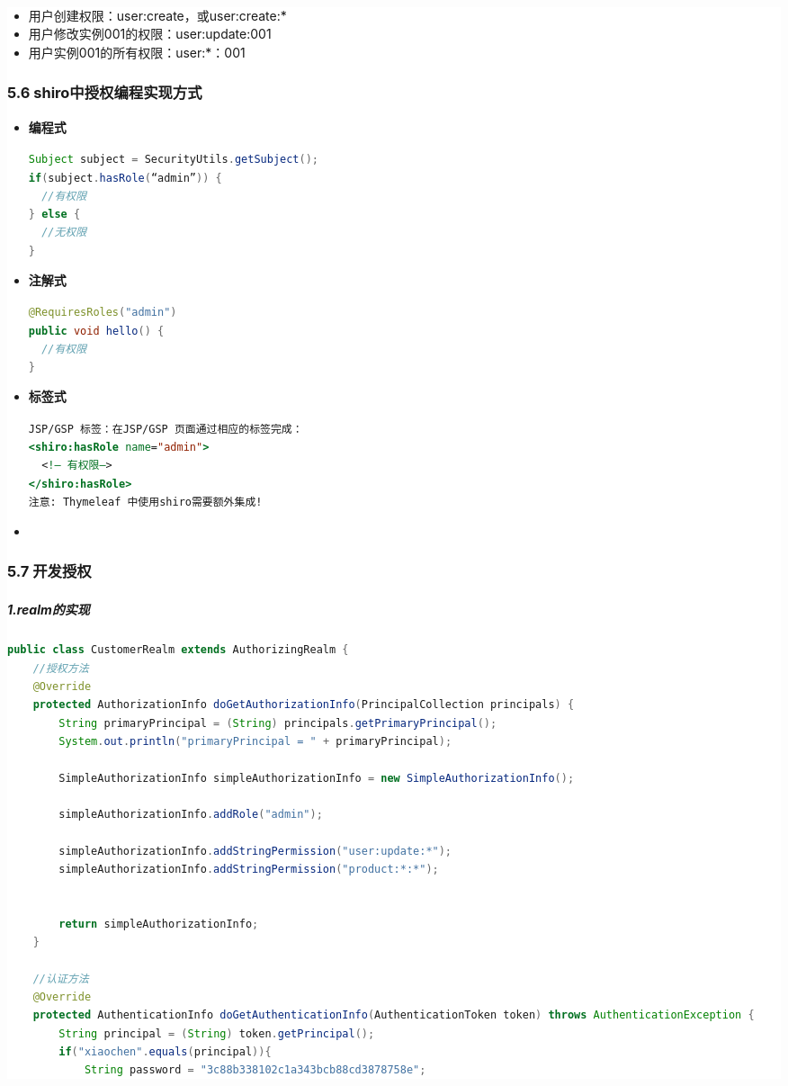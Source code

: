 - 用户创建权限：user:create，或user:create:*
- 用户修改实例001的权限：user:update:001
- 用户实例001的所有权限：user:*：001

### 5.6 shiro中授权编程实现方式

- **编程式**

  ```java
  Subject subject = SecurityUtils.getSubject();
  if(subject.hasRole(“admin”)) {
  	//有权限
  } else {
  	//无权限
  }
  ```

- **注解式**

  ```java
  @RequiresRoles("admin")
  public void hello() {
  	//有权限
  }
  ```

- **标签式**

  ```jsp
  JSP/GSP 标签：在JSP/GSP 页面通过相应的标签完成：
  <shiro:hasRole name="admin">
  	<!— 有权限—>
  </shiro:hasRole>
  注意: Thymeleaf 中使用shiro需要额外集成!
  ```

- 

### 5.7 开发授权

##### 1.realm的实现

```java
public class CustomerRealm extends AuthorizingRealm {
    //授权方法
    @Override
    protected AuthorizationInfo doGetAuthorizationInfo(PrincipalCollection principals) {
        String primaryPrincipal = (String) principals.getPrimaryPrincipal();
        System.out.println("primaryPrincipal = " + primaryPrincipal);

        SimpleAuthorizationInfo simpleAuthorizationInfo = new SimpleAuthorizationInfo();

        simpleAuthorizationInfo.addRole("admin");

        simpleAuthorizationInfo.addStringPermission("user:update:*");
        simpleAuthorizationInfo.addStringPermission("product:*:*");


        return simpleAuthorizationInfo;
    }

    //认证方法
    @Override
    protected AuthenticationInfo doGetAuthenticationInfo(AuthenticationToken token) throws AuthenticationException {
        String principal = (String) token.getPrincipal();
        if("xiaochen".equals(principal)){
            String password = "3c88b338102c1a343bcb88cd3878758e";
```
